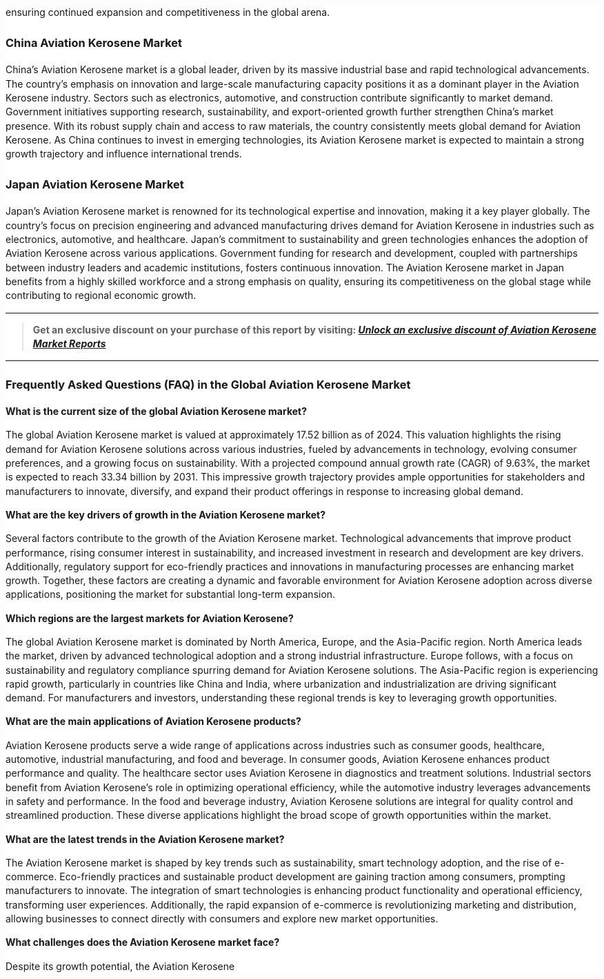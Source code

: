 ensuring continued expansion and competitiveness in the global arena.</p><h3>China Aviation Kerosene Market</h3><p>China&rsquo;s Aviation Kerosene market is a global leader, driven by its massive industrial base and rapid technological advancements. The country&rsquo;s emphasis on innovation and large-scale manufacturing capacity positions it as a dominant player in the Aviation Kerosene industry. Sectors such as electronics, automotive, and construction contribute significantly to market demand. Government initiatives supporting research, sustainability, and export-oriented growth further strengthen China&rsquo;s market presence. With its robust supply chain and access to raw materials, the country consistently meets global demand for Aviation Kerosene. As China continues to invest in emerging technologies, its Aviation Kerosene market is expected to maintain a strong growth trajectory and influence international trends.</p><h3>Japan Aviation Kerosene Market</h3><p>Japan&rsquo;s Aviation Kerosene market is renowned for its technological expertise and innovation, making it a key player globally. The country&rsquo;s focus on precision engineering and advanced manufacturing drives demand for Aviation Kerosene in industries such as electronics, automotive, and healthcare. Japan&rsquo;s commitment to sustainability and green technologies enhances the adoption of Aviation Kerosene across various applications. Government funding for research and development, coupled with partnerships between industry leaders and academic institutions, fosters continuous innovation. The Aviation Kerosene market in Japan benefits from a highly skilled workforce and a strong emphasis on quality, ensuring its competitiveness on the global stage while contributing to regional economic growth.</p><hr /><blockquote><p><strong>Get an exclusive discount on your purchase of this report by visiting: <em><a href="://marketresearchpulse.com/ask-for-discount/110485?utm_source=Github&amp;utm_medium=0116">Unlock an exclusive discount of Aviation Kerosene Market Reports</a></em>&nbsp;</strong></p></blockquote><hr /><h3>Frequently Asked Questions (FAQ) in the Global Aviation Kerosene Market</h3><p><strong>What is the current size of the global Aviation Kerosene market?</strong></p><p>The global Aviation Kerosene market is valued at approximately 17.52 billion as of 2024. This valuation highlights the rising demand for Aviation Kerosene solutions across various industries, fueled by advancements in technology, evolving consumer preferences, and a growing focus on sustainability. With a projected compound annual growth rate (CAGR) of 9.63%, the market is expected to reach 33.34 billion by 2031. This impressive growth trajectory provides ample opportunities for stakeholders and manufacturers to innovate, diversify, and expand their product offerings in response to increasing global demand.</p><p><strong>What are the key drivers of growth in the Aviation Kerosene market?</strong></p><p>Several factors contribute to the growth of the Aviation Kerosene market. Technological advancements that improve product performance, rising consumer interest in sustainability, and increased investment in research and development are key drivers. Additionally, regulatory support for eco-friendly practices and innovations in manufacturing processes are enhancing market growth. Together, these factors are creating a dynamic and favorable environment for Aviation Kerosene adoption across diverse applications, positioning the market for substantial long-term expansion.</p><p><strong>Which regions are the largest markets for Aviation Kerosene?</strong></p><p>The global Aviation Kerosene market is dominated by North America, Europe, and the Asia-Pacific region. North America leads the market, driven by advanced technological adoption and a strong industrial infrastructure. Europe follows, with a focus on sustainability and regulatory compliance spurring demand for Aviation Kerosene solutions. The Asia-Pacific region is experiencing rapid growth, particularly in countries like China and India, where urbanization and industrialization are driving significant demand. For manufacturers and investors, understanding these regional trends is key to leveraging growth opportunities.</p><p><strong>What are the main applications of Aviation Kerosene products?</strong></p><p>Aviation Kerosene products serve a wide range of applications across industries such as consumer goods, healthcare, automotive, industrial manufacturing, and food and beverage. In consumer goods, Aviation Kerosene enhances product performance and quality. The healthcare sector uses Aviation Kerosene in diagnostics and treatment solutions. Industrial sectors benefit from Aviation Kerosene&rsquo;s role in optimizing operational efficiency, while the automotive industry leverages advancements in safety and performance. In the food and beverage industry, Aviation Kerosene solutions are integral for quality control and streamlined production. These diverse applications highlight the broad scope of growth opportunities within the market.</p><p><strong>What are the latest trends in the Aviation Kerosene market?</strong></p><p>The Aviation Kerosene market is shaped by key trends such as sustainability, smart technology adoption, and the rise of e-commerce. Eco-friendly practices and sustainable product development are gaining traction among consumers, prompting manufacturers to innovate. The integration of smart technologies is enhancing product functionality and operational efficiency, transforming user experiences. Additionally, the rapid expansion of e-commerce is revolutionizing marketing and distribution, allowing businesses to connect directly with consumers and explore new market opportunities.</p><p><strong>What challenges does the Aviation Kerosene market face?</strong></p><p>Despite its growth potential, the Aviation Kerosene
